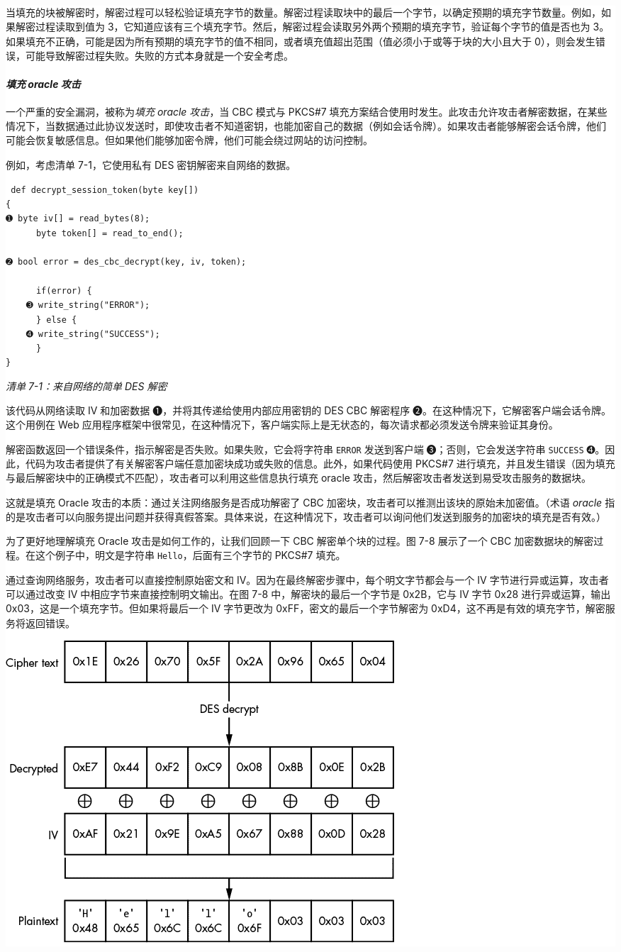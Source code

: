 当填充的块被解密时，解密过程可以轻松验证填充字节的数量。解密过程读取块中的最后一个字节，以确定预期的填充字节数量。例如，如果解密过程读取到值为 3，它知道应该有三个填充字节。然后，解密过程会读取另外两个预期的填充字节，验证每个字节的值是否也为 3。如果填充不正确，可能是因为所有预期的填充字节的值不相同，或者填充值超出范围（值必须小于或等于块的大小且大于 0），则会发生错误，可能导致解密过程失败。失败的方式本身就是一个安全考虑。

#### ***填充 oracle 攻击***

一个严重的安全漏洞，被称为*填充 oracle 攻击*，当 CBC 模式与 PKCS#7 填充方案结合使用时发生。此攻击允许攻击者解密数据，在某些情况下，当数据通过此协议发送时，即使攻击者不知道密钥，也能加密自己的数据（例如会话令牌）。如果攻击者能够解密会话令牌，他们可能会恢复敏感信息。但如果他们能够加密令牌，他们可能会绕过网站的访问控制。

例如，考虑清单 7-1，它使用私有 DES 密钥解密来自网络的数据。

```
 def decrypt_session_token(byte key[])
{
➊ byte iv[] = read_bytes(8);
      byte token[] = read_to_end();

➋ bool error = des_cbc_decrypt(key, iv, token);

      if(error) {
    ➌ write_string("ERROR");
      } else {
    ➍ write_string("SUCCESS");
      }
}
```

*清单 7-1：来自网络的简单 DES 解密*

该代码从网络读取 IV 和加密数据 ➊，并将其传递给使用内部应用密钥的 DES CBC 解密程序 ➋。在这种情况下，它解密客户端会话令牌。这个用例在 Web 应用程序框架中很常见，在这种情况下，客户端实际上是无状态的，每次请求都必须发送令牌来验证其身份。

解密函数返回一个错误条件，指示解密是否失败。如果失败，它会将字符串 `ERROR` 发送到客户端 ➌；否则，它会发送字符串 `SUCCESS` ➍。因此，代码为攻击者提供了有关解密客户端任意加密块成功或失败的信息。此外，如果代码使用 PKCS#7 进行填充，并且发生错误（因为填充与最后解密块中的正确模式不匹配），攻击者可以利用这些信息执行填充 oracle 攻击，然后解密攻击者发送到易受攻击服务的数据块。

这就是填充 Oracle 攻击的本质：通过关注网络服务是否成功解密了 CBC 加密块，攻击者可以推测出该块的原始未加密值。（术语 *oracle* 指的是攻击者可以向服务提出问题并获得真假答案。具体来说，在这种情况下，攻击者可以询问他们发送到服务的加密块的填充是否有效。）

为了更好地理解填充 Oracle 攻击是如何工作的，让我们回顾一下 CBC 解密单个块的过程。图 7-8 展示了一个 CBC 加密数据块的解密过程。在这个例子中，明文是字符串 `Hello`，后面有三个字节的 PKCS#7 填充。

通过查询网络服务，攻击者可以直接控制原始密文和 IV。因为在最终解密步骤中，每个明文字节都会与一个 IV 字节进行异或运算，攻击者可以通过改变 IV 中相应字节来直接控制明文输出。在图 7-8 中，解密块的最后一个字节是 0x2B，它与 IV 字节 0x28 进行异或运算，输出 0x03，这是一个填充字节。但如果将最后一个 IV 字节更改为 0xFF，密文的最后一个字节解密为 0xD4，这不再是有效的填充字节，解密服务将返回错误。

![图片](img/f07-08.jpg)